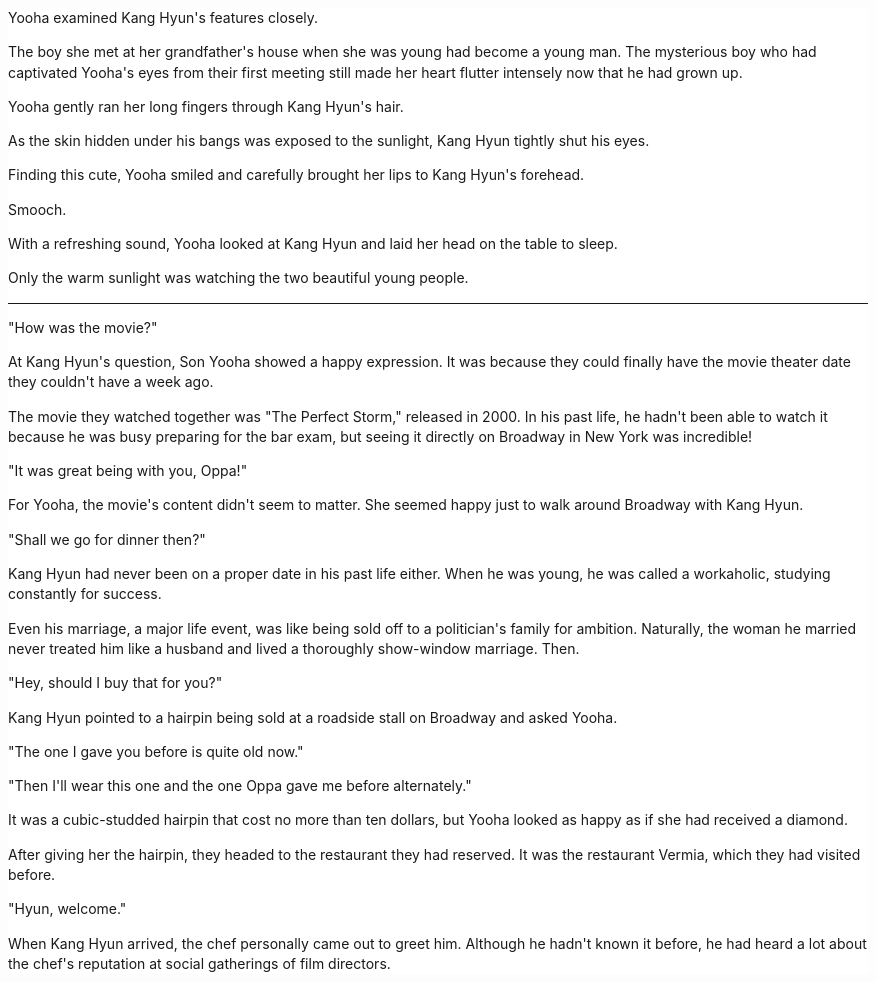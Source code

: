 Yooha examined Kang Hyun's features closely.

The boy she met at her grandfather's house when she was young had become a young man. The mysterious boy who had captivated Yooha's eyes from their first meeting still made her heart flutter intensely now that he had grown up.

Yooha gently ran her long fingers through Kang Hyun's hair.

As the skin hidden under his bangs was exposed to the sunlight, Kang Hyun tightly shut his eyes.

Finding this cute, Yooha smiled and carefully brought her lips to Kang Hyun's forehead.

Smooch.

With a refreshing sound, Yooha looked at Kang Hyun and laid her head on the table to sleep.

Only the warm sunlight was watching the two beautiful young people.

* * *

"How was the movie?"

At Kang Hyun's question, Son Yooha showed a happy expression. It was because they could finally have the movie theater date they couldn't have a week ago.

The movie they watched together was "The Perfect Storm," released in 2000. In his past life, he hadn't been able to watch it because he was busy preparing for the bar exam, but seeing it directly on Broadway in New York was incredible!

"It was great being with you, Oppa!"

For Yooha, the movie's content didn't seem to matter. She seemed happy just to walk around Broadway with Kang Hyun.

"Shall we go for dinner then?"

Kang Hyun had never been on a proper date in his past life either. When he was young, he was called a workaholic, studying constantly for success.

Even his marriage, a major life event, was like being sold off to a politician's family for ambition. Naturally, the woman he married never treated him like a husband and lived a thoroughly show-window marriage. Then.

"Hey, should I buy that for you?"

Kang Hyun pointed to a hairpin being sold at a roadside stall on Broadway and asked Yooha.

"The one I gave you before is quite old now."

"Then I'll wear this one and the one Oppa gave me before alternately."

It was a cubic-studded hairpin that cost no more than ten dollars, but Yooha looked as happy as if she had received a diamond.

After giving her the hairpin, they headed to the restaurant they had reserved. It was the restaurant Vermia, which they had visited before.

"Hyun, welcome."

When Kang Hyun arrived, the chef personally came out to greet him. Although he hadn't known it before, he had heard a lot about the chef's reputation at social gatherings of film directors.
